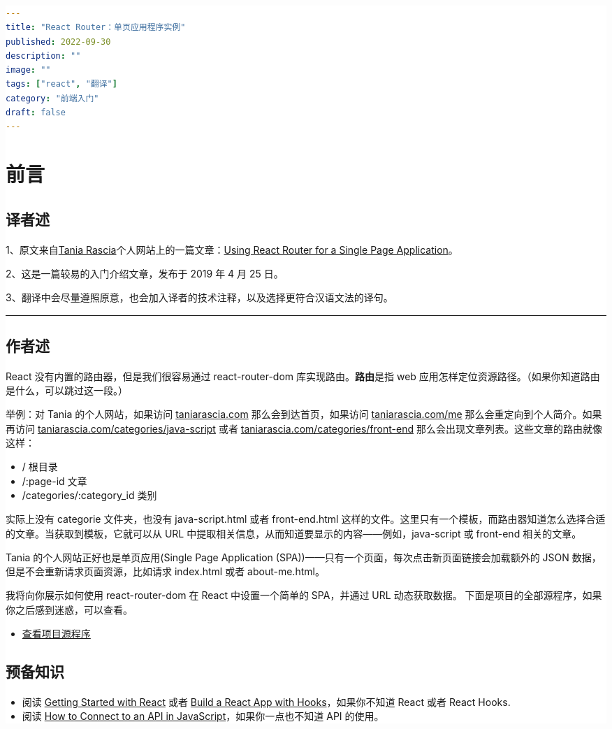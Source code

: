 ```yaml
---
title: "React Router：单页应用程序实例"
published: 2022-09-30
description: ""
image: ""
tags: ["react", "翻译"]
category: "前端入门"
draft: false
---
```


# 前言

## 译者述

1、原文来自[Tania Rascia](https://www.taniarascia.com/)个人网站上的一篇文章：[Using React Router for a Single Page Application](https://www.taniarascia.com/using-react-router-spa/)。

2、这是一篇较易的入门介绍文章，发布于 2019 年 4 月 25 日。

3、翻译中会尽量遵照原意，也会加入译者的技术注释，以及选择更符合汉语文法的译句。

---

## 作者述

React 没有内置的路由器，但是我们很容易通过 react-router-dom 库实现路由。**路由**是指 web 应用怎样定位资源路径。（如果你知道路由是什么，可以跳过这一段。）

举例：对 Tania 的个人网站，如果访问 [taniarascia.com](https://www.taniarascia.com/) 那么会到达首页，如果访问 [taniarascia.com/me](https://www.taniarascia.com/me) 那么会重定向到个人简介。如果再访问 [taniarascia.com/categories/java-script](https://www.taniarascia.com/categories/java-script) 或者 [taniarascia.com/categories/front-end](https://www.taniarascia.com/categories/front-end) 那么会出现文章列表。这些文章的路由就像这样：

- / 根目录
- /:page-id 文章
- /categories/:category_id 类别

实际上没有 categorie 文件夹，也没有 java-script.html 或者 front-end.html 这样的文件。这里只有一个模板，而路由器知道怎么选择合适的文章。当获取到模板，它就可以从 URL 中提取相关信息，从而知道要显示的内容——例如，java-script 或 front-end 相关的文章。

Tania 的个人网站正好也是单页应用(Single Page Application (SPA))——只有一个页面，每次点击新页面链接会加载额外的 JSON 数据，但是不会重新请求页面资源，比如请求 index.html 或者 about-me.html。

我将向你展示如何使用 react-router-dom 在 React 中设置一个简单的 SPA，并通过 URL 动态获取数据。 下面是项目的全部源程序，如果你之后感到迷惑，可以查看。

- [查看项目源程序](https://github.com/taniarascia/router-example)

## 预备知识

- 阅读 [Getting Started with React](https://www.taniarascia.com/getting-started-with-react/) 或者 [Build a React App with Hooks](https://www.taniarascia.com/crud-app-in-react-with-hooks/)，如果你不知道 React 或者 React Hooks.
- 阅读 [How to Connect to an API in JavaScript](https://www.taniarascia.com/how-to-connect-to-an-api-with-javascript/)，如果你一点也不知道 API 的使用。
